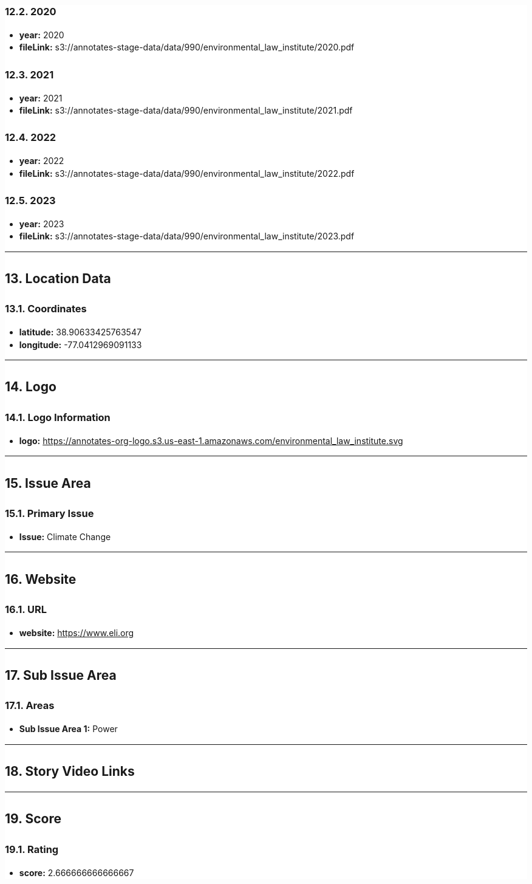 ### 12.2. 2020
- **year:** 2020
- **fileLink:** s3://annotates-stage-data/data/990/environmental_law_institute/2020.pdf

### 12.3. 2021
- **year:** 2021
- **fileLink:** s3://annotates-stage-data/data/990/environmental_law_institute/2021.pdf

### 12.4. 2022
- **year:** 2022
- **fileLink:** s3://annotates-stage-data/data/990/environmental_law_institute/2022.pdf

### 12.5. 2023
- **year:** 2023
- **fileLink:** s3://annotates-stage-data/data/990/environmental_law_institute/2023.pdf

---

## 13. Location Data
### 13.1. Coordinates
- **latitude:** 38.90633425763547
- **longitude:** -77.0412969091133

---

## 14. Logo
### 14.1. Logo Information
- **logo:** https://annotates-org-logo.s3.us-east-1.amazonaws.com/environmental_law_institute.svg

---

## 15. Issue Area
### 15.1. Primary Issue
- **Issue:** Climate Change

---

## 16. Website
### 16.1. URL
- **website:** https://www.eli.org

---

## 17. Sub Issue Area
### 17.1. Areas
- **Sub Issue Area 1:** Power

---

## 18. Story Video Links
---

## 19. Score
### 19.1. Rating
- **score:** 2.666666666666667

